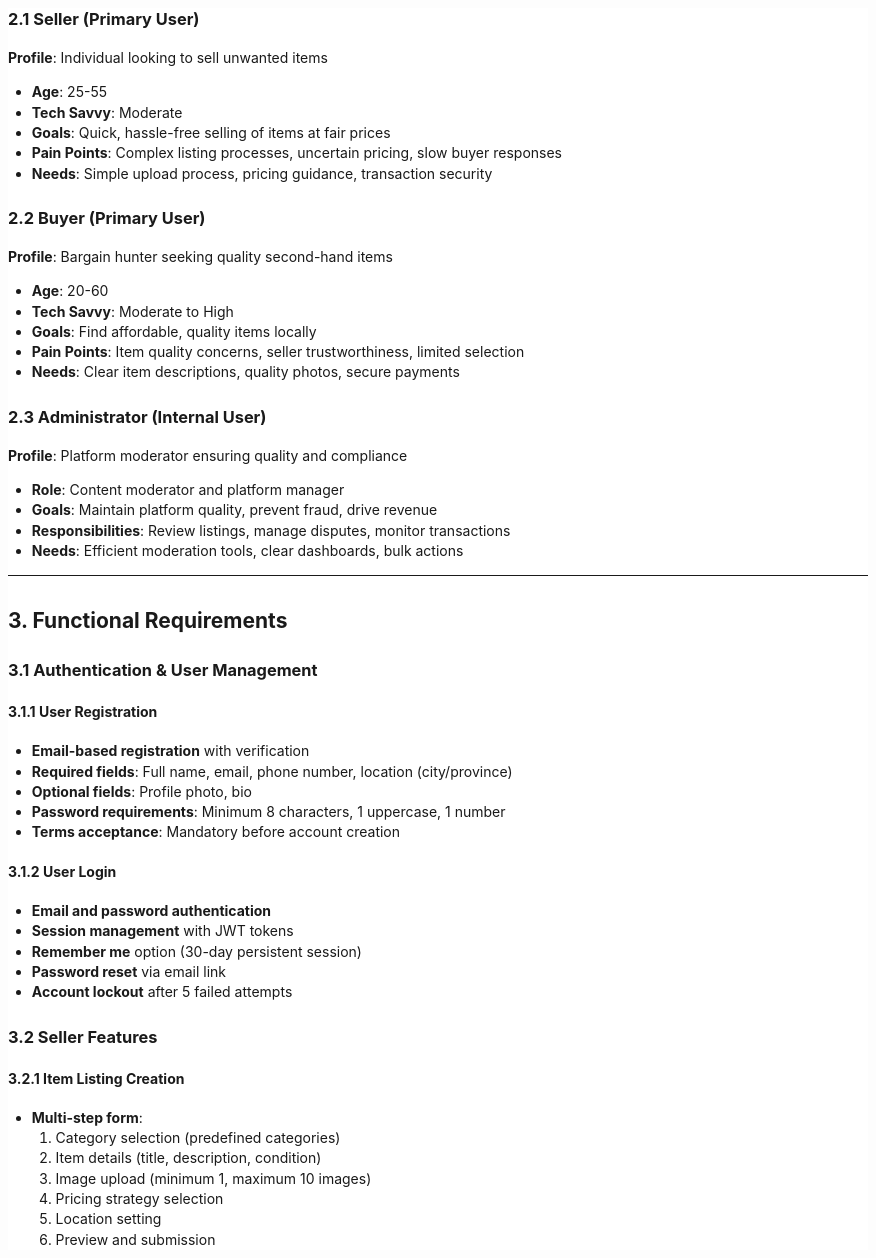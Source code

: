 ### 2.1 Seller (Primary User)
**Profile**: Individual looking to sell unwanted items
- **Age**: 25-55
- **Tech Savvy**: Moderate
- **Goals**: Quick, hassle-free selling of items at fair prices
- **Pain Points**: Complex listing processes, uncertain pricing, slow buyer responses
- **Needs**: Simple upload process, pricing guidance, transaction security

### 2.2 Buyer (Primary User)
**Profile**: Bargain hunter seeking quality second-hand items
- **Age**: 20-60
- **Tech Savvy**: Moderate to High
- **Goals**: Find affordable, quality items locally
- **Pain Points**: Item quality concerns, seller trustworthiness, limited selection
- **Needs**: Clear item descriptions, quality photos, secure payments

### 2.3 Administrator (Internal User)
**Profile**: Platform moderator ensuring quality and compliance
- **Role**: Content moderator and platform manager
- **Goals**: Maintain platform quality, prevent fraud, drive revenue
- **Responsibilities**: Review listings, manage disputes, monitor transactions
- **Needs**: Efficient moderation tools, clear dashboards, bulk actions

---

## 3. Functional Requirements

### 3.1 Authentication & User Management

#### 3.1.1 User Registration
- **Email-based registration** with verification
- **Required fields**: Full name, email, phone number, location (city/province)
- **Optional fields**: Profile photo, bio
- **Password requirements**: Minimum 8 characters, 1 uppercase, 1 number
- **Terms acceptance**: Mandatory before account creation

#### 3.1.2 User Login
- **Email and password authentication**
- **Session management** with JWT tokens
- **Remember me** option (30-day persistent session)
- **Password reset** via email link
- **Account lockout** after 5 failed attempts

### 3.2 Seller Features

#### 3.2.1 Item Listing Creation
- **Multi-step form**:
  1. Category selection (predefined categories)
  2. Item details (title, description, condition)
  3. Image upload (minimum 1, maximum 10 images)
  4. Pricing strategy selection
  5. Location setting
  6. Preview and submission
